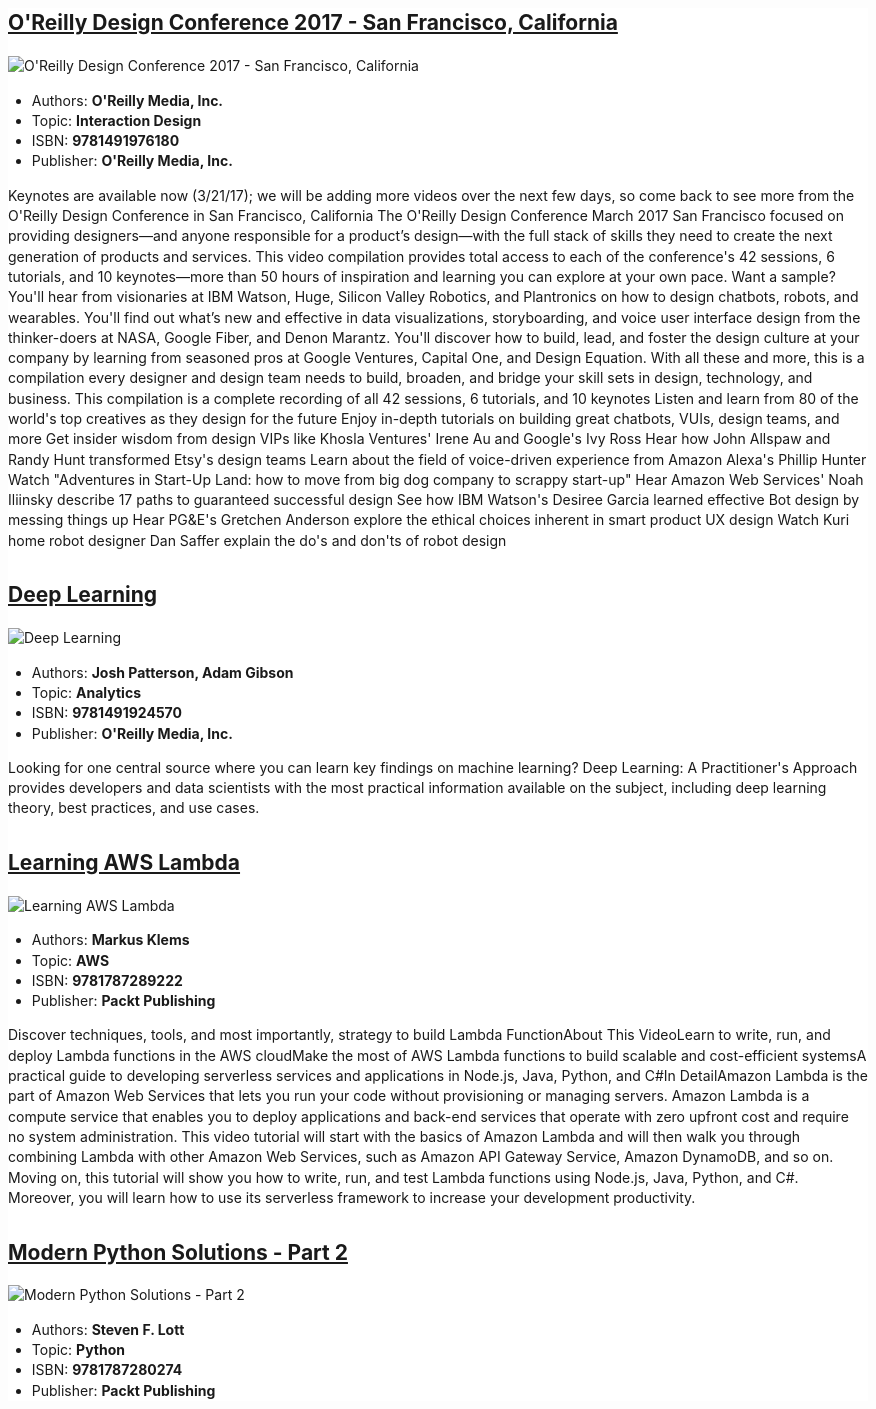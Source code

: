 <div class="safaribook"><h2><a href="https://www.safaribooksonline.com/library/view/oreilly-design-conference/9781491976180/">O'Reilly Design Conference 2017 - San Francisco, California</a></h2><p><img src="http://www.safaribooksonline.com/library/cover/9781491976180/" alt="O'Reilly Design Conference 2017 - San Francisco, California"><ul><li>Authors: <strong>O'Reilly Media, Inc.</strong></li><li>Topic: <strong>Interaction Design</strong></li><li>ISBN: <strong>9781491976180</strong></li><li>Publisher: <strong>O'Reilly Media, Inc.</strong></li></ul>
Keynotes are available now (3/21/17); we will be adding more videos over the next few days, so come back to see more from the O'Reilly Design Conference in San Francisco, California The O'Reilly Design Conference March 2017 San Francisco focused on providing designers—and anyone responsible for a product’s design—with the full stack of skills they need to create the next generation of products and services. This video compilation provides total access to each of the conference's 42 sessions, 6 tutorials, and 10 keynotes—more than 50 hours of inspiration and learning you can explore at your own pace.  Want a sample?  You'll hear from visionaries at IBM Watson, Huge, Silicon Valley Robotics, and Plantronics on how to design chatbots, robots, and wearables.  You'll find out what’s new and effective in data visualizations, storyboarding,  and voice user interface design from the thinker-doers at NASA, Google Fiber, and Denon Marantz.  You'll discover how to build, lead, and foster the design culture at your company by learning from seasoned pros at Google Ventures, Capital One, and Design Equation.  With all these and more, this is a compilation every designer and design team needs to build, broaden, and bridge your skill sets in design, technology, and business.   This compilation is a complete recording of all 42 sessions, 6 tutorials, and 10 keynotes  Listen and learn from 80 of the world's top creatives as they design for the future    Enjoy in-depth tutorials on building great chatbots, VUIs, design teams, and more  Get insider wisdom from design VIPs like Khosla Ventures' Irene Au and Google's Ivy Ross   Hear how John Allspaw and Randy Hunt transformed Etsy's design teams   Learn about the field of voice-driven experience from Amazon Alexa's Phillip Hunter    Watch "Adventures in Start-Up Land: how to move from big dog company to scrappy start-up"  Hear Amazon Web Services' Noah Iliinsky describe 17 paths to guaranteed successful design  See how IBM Watson's Desiree Garcia learned effective Bot design by messing things up  Hear PG&amp;E's Gretchen Anderson explore the ethical choices inherent in smart product UX design  Watch Kuri home robot designer Dan Saffer explain the do's and don'ts of robot design
</p></div>

<div class="safaribook"><h2><a href="https://www.safaribooksonline.com/library/view/deep-learning/9781491924570/">Deep Learning</a></h2><p><img src="http://www.safaribooksonline.com/library/cover/9781491924570/" alt="Deep Learning"><ul><li>Authors: <strong>Josh Patterson, Adam Gibson</strong></li><li>Topic: <strong>Analytics</strong></li><li>ISBN: <strong>9781491924570</strong></li><li>Publisher: <strong>O'Reilly Media, Inc.</strong></li></ul>
Looking for one central source where you can learn key findings on machine learning? Deep Learning: A Practitioner's Approach provides developers and data scientists with the most practical information available on the subject, including deep learning theory, best practices, and use cases.
</p></div>

<div class="safaribook"><h2><a href="https://www.safaribooksonline.com/library/view/learning-aws-lambda/9781787289222/">Learning AWS Lambda</a></h2><p><img src="http://www.safaribooksonline.com/library/cover/9781787289222/" alt="Learning AWS Lambda"><ul><li>Authors: <strong>Markus Klems</strong></li><li>Topic: <strong>AWS</strong></li><li>ISBN: <strong>9781787289222</strong></li><li>Publisher: <strong>Packt Publishing</strong></li></ul>
Discover techniques, tools, and most importantly, strategy to build Lambda FunctionAbout This VideoLearn to write, run, and deploy Lambda functions in the AWS cloudMake the most of AWS Lambda functions to build scalable and cost-efficient systemsA practical guide to developing serverless services and applications in Node.js, Java, Python, and C#In DetailAmazon Lambda is the part of Amazon Web Services that lets you run your code without provisioning or managing servers. Amazon Lambda is a compute service that enables you to deploy applications and back-end services that operate with zero upfront cost and require no system administration. This video tutorial will start with the basics of Amazon Lambda and will then walk you through combining Lambda with other Amazon Web Services, such as Amazon API Gateway Service, Amazon DynamoDB, and so on. Moving on, this tutorial will show you how to write, run, and test Lambda functions using Node.js, Java, Python, and C#. Moreover, you will learn how to use its serverless framework to increase your development productivity.
</p></div>

<div class="safaribook"><h2><a href="https://www.safaribooksonline.com/library/view/modern-python-solutions/9781787280274/">Modern Python Solutions - Part 2</a></h2><p><img src="http://www.safaribooksonline.com/library/cover/9781787280274/" alt="Modern Python Solutions - Part 2"><ul><li>Authors: <strong>Steven F. Lott</strong></li><li>Topic: <strong>Python</strong></li><li>ISBN: <strong>9781787280274</strong></li><li>Publisher: <strong>Packt Publishing</strong></li></ul>